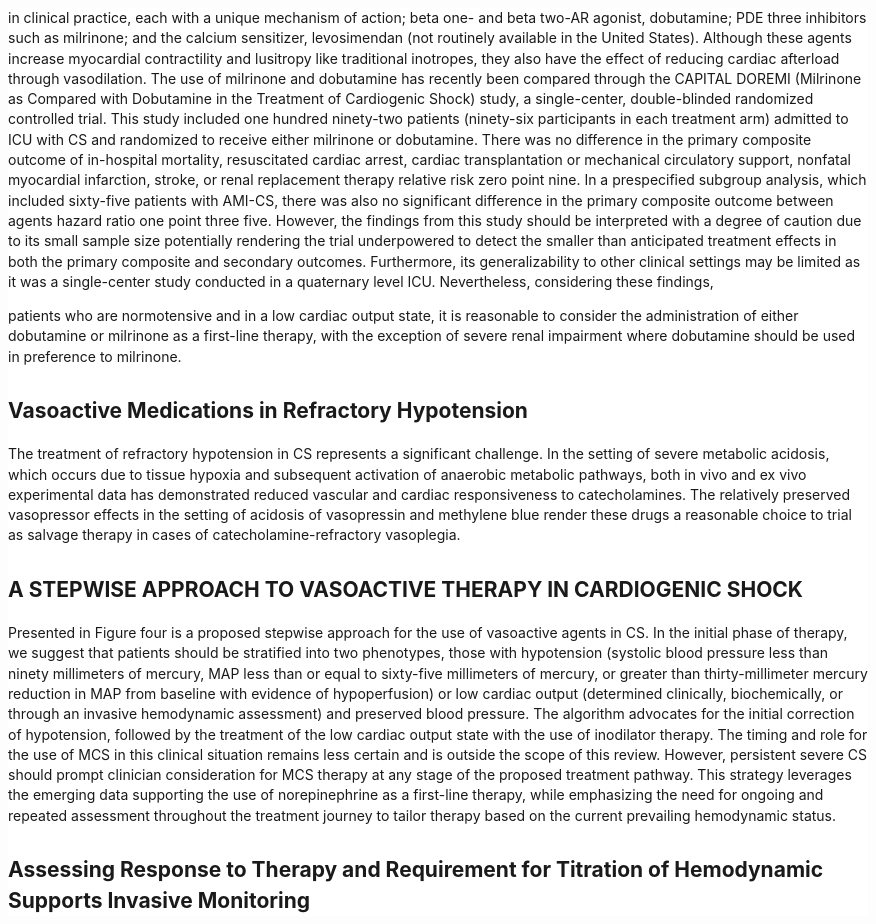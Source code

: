 in clinical practice, each with a unique mechanism of action; beta one- and beta two-AR agonist, dobutamine; PDE three inhibitors such as milrinone; and the calcium sensitizer, levosimendan (not routinely available in the United States). Although these agents increase myocardial contractility and lusitropy like traditional inotropes, they also have the effect of reducing cardiac afterload through vasodilation. The use of milrinone and dobutamine has recently been compared through the CAPITAL DOREMI (Milrinone as Compared with Dobutamine in the Treatment of Cardiogenic Shock) study, a single-center, double-blinded randomized controlled trial. This study included one hundred ninety-two patients (ninety-six participants in each treatment arm) admitted to ICU with CS and randomized to receive either milrinone or dobutamine. There was no difference in the primary composite outcome of in-hospital mortality, resuscitated cardiac arrest, cardiac transplantation or mechanical circulatory support, nonfatal myocardial infarction, stroke, or renal replacement therapy relative risk zero point nine. In a prespecified subgroup analysis, which included sixty-five patients with AMI-CS, there was also no significant difference in the primary composite outcome between agents hazard ratio one point three five. However, the findings from this study should be interpreted with a degree of caution due to its small sample size potentially rendering the trial underpowered to detect the smaller than anticipated treatment effects in both the primary composite and secondary outcomes. Furthermore, its generalizability to other clinical settings may be limited as it was a single-center study conducted in a quaternary level ICU. Nevertheless, considering these findings,

patients who are normotensive and in a low cardiac output state, it is reasonable to consider the administration of either dobutamine or milrinone as a first-line therapy, with the exception of severe renal impairment where dobutamine should be used in preference to milrinone.


## Vasoactive Medications in Refractory Hypotension

The treatment of refractory hypotension in CS represents a significant challenge. In the setting of severe metabolic acidosis, which occurs due to tissue hypoxia and subsequent activation of anaerobic metabolic pathways, both in vivo and ex vivo experimental data has demonstrated reduced vascular and cardiac responsiveness to catecholamines. The relatively preserved vasopressor effects in the setting of acidosis of vasopressin and methylene blue render these drugs a reasonable choice to trial as salvage therapy in cases of catecholamine-refractory vasoplegia.


## A STEPWISE APPROACH TO VASOACTIVE THERAPY IN CARDIOGENIC SHOCK

Presented in Figure four is a proposed stepwise approach for the use of vasoactive agents in CS. In the initial phase of therapy, we suggest that patients should be stratified into two phenotypes, those with hypotension (systolic blood pressure less than ninety millimeters of mercury, MAP less than or equal to sixty-five millimeters of mercury, or greater than thirty-millimeter mercury reduction in MAP from baseline with evidence of hypoperfusion) or low cardiac output (determined clinically, biochemically, or through an invasive hemodynamic assessment) and preserved blood pressure. The algorithm advocates for the initial correction of hypotension, followed by the treatment of the low cardiac output state with the use of inodilator therapy. The timing and role for the use of MCS in this clinical situation remains less certain and is outside the scope of this review. However, persistent severe CS should prompt clinician consideration for MCS therapy at any stage of the proposed treatment pathway. This strategy leverages the emerging data supporting the use of norepinephrine as a first-line therapy, while emphasizing the need for ongoing and repeated assessment throughout the treatment journey to tailor therapy based on the current prevailing hemodynamic status.


## Assessing Response to Therapy and Requirement for Titration of Hemodynamic Supports Invasive Monitoring
